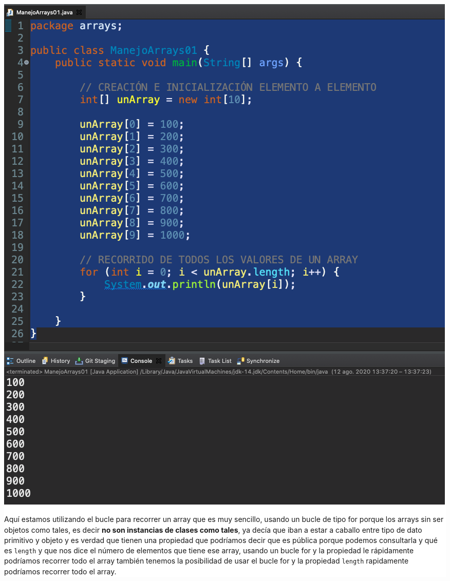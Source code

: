 ![16-01](images/16-01.png)

Aquí estamos utilizando el bucle para recorrer un array que es muy sencillo, usando un bucle de tipo for porque los arrays sin ser objetos como tales, es decir **no son instancias de clases como tales**, ya decía que iban a estar a caballo entre tipo de dato primitivo y objeto y es verdad que tienen una propiedad que podríamos decir que es pública porque podemos consultarla y qué es `length` y que nos dice el número de elementos que tiene ese array, usando un bucle for y la propiedad le rápidamente podríamos recorrer todo el array también tenemos la posibilidad de usar el bucle for y la propiedad `length` rapidamente podríamos recorrer todo el array.
